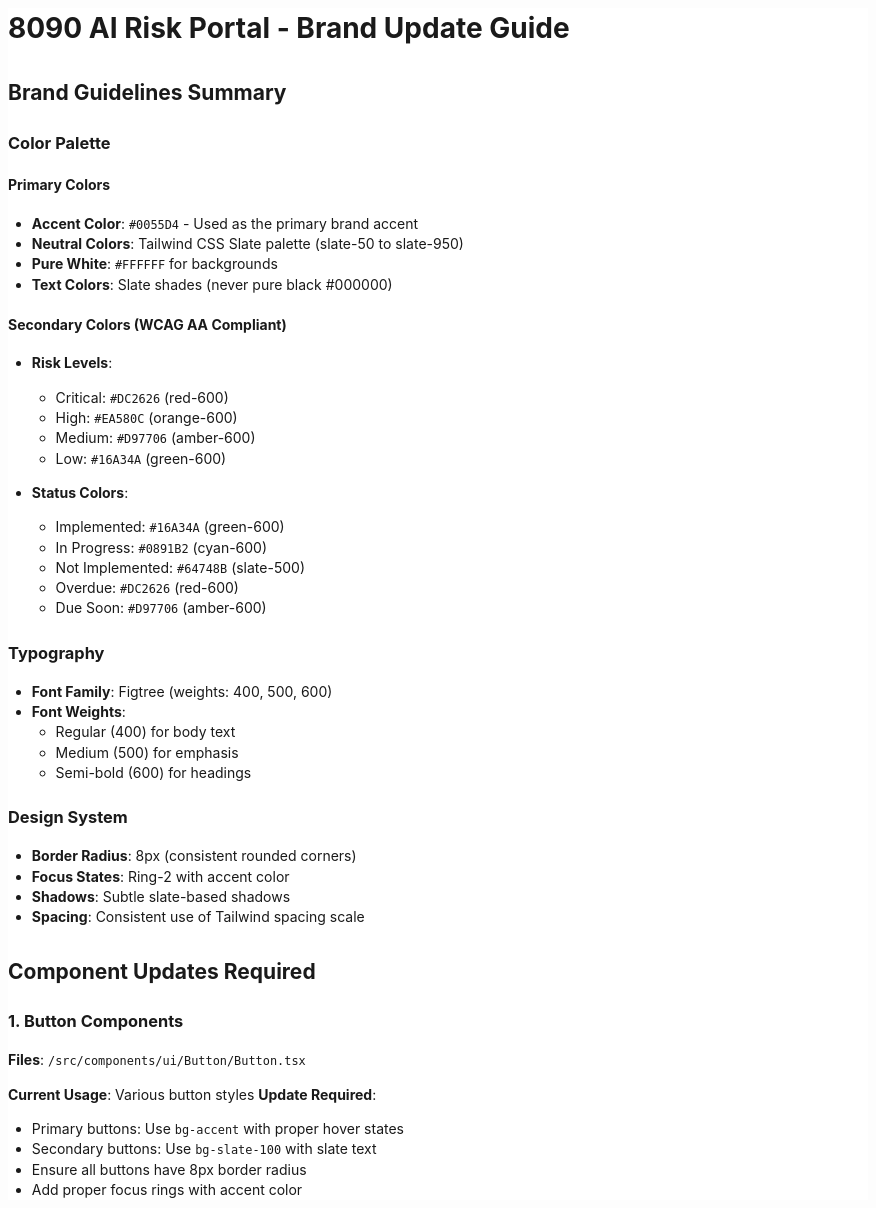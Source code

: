 # 8090 AI Risk Portal - Brand Update Guide

## Brand Guidelines Summary

### Color Palette

#### Primary Colors
- **Accent Color**: `#0055D4` - Used as the primary brand accent
- **Neutral Colors**: Tailwind CSS Slate palette (slate-50 to slate-950)
- **Pure White**: `#FFFFFF` for backgrounds
- **Text Colors**: Slate shades (never pure black #000000)

#### Secondary Colors (WCAG AA Compliant)
- **Risk Levels**:
  - Critical: `#DC2626` (red-600)
  - High: `#EA580C` (orange-600)
  - Medium: `#D97706` (amber-600)
  - Low: `#16A34A` (green-600)

- **Status Colors**:
  - Implemented: `#16A34A` (green-600)
  - In Progress: `#0891B2` (cyan-600)
  - Not Implemented: `#64748B` (slate-500)
  - Overdue: `#DC2626` (red-600)
  - Due Soon: `#D97706` (amber-600)

### Typography
- **Font Family**: Figtree (weights: 400, 500, 600)
- **Font Weights**: 
  - Regular (400) for body text
  - Medium (500) for emphasis
  - Semi-bold (600) for headings

### Design System
- **Border Radius**: 8px (consistent rounded corners)
- **Focus States**: Ring-2 with accent color
- **Shadows**: Subtle slate-based shadows
- **Spacing**: Consistent use of Tailwind spacing scale

## Component Updates Required

### 1. Button Components
**Files**: `/src/components/ui/Button/Button.tsx`

**Current Usage**: Various button styles
**Update Required**:
- Primary buttons: Use `bg-accent` with proper hover states
- Secondary buttons: Use `bg-slate-100` with slate text
- Ensure all buttons have 8px border radius
- Add proper focus rings with accent color
